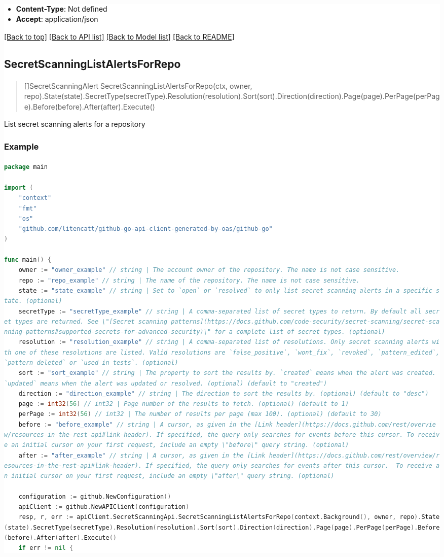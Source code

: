 - **Content-Type**: Not defined
- **Accept**: application/json

[[Back to top]](#) [[Back to API list]](../README.md#documentation-for-api-endpoints)
[[Back to Model list]](../README.md#documentation-for-models)
[[Back to README]](../README.md)


## SecretScanningListAlertsForRepo

> []SecretScanningAlert SecretScanningListAlertsForRepo(ctx, owner, repo).State(state).SecretType(secretType).Resolution(resolution).Sort(sort).Direction(direction).Page(page).PerPage(perPage).Before(before).After(after).Execute()

List secret scanning alerts for a repository



### Example

```go
package main

import (
    "context"
    "fmt"
    "os"
    "github.com/litencatt/github-go-api-client-generated-by-oas/github-go"
)

func main() {
    owner := "owner_example" // string | The account owner of the repository. The name is not case sensitive.
    repo := "repo_example" // string | The name of the repository. The name is not case sensitive.
    state := "state_example" // string | Set to `open` or `resolved` to only list secret scanning alerts in a specific state. (optional)
    secretType := "secretType_example" // string | A comma-separated list of secret types to return. By default all secret types are returned. See \"[Secret scanning patterns](https://docs.github.com/code-security/secret-scanning/secret-scanning-patterns#supported-secrets-for-advanced-security)\" for a complete list of secret types. (optional)
    resolution := "resolution_example" // string | A comma-separated list of resolutions. Only secret scanning alerts with one of these resolutions are listed. Valid resolutions are `false_positive`, `wont_fix`, `revoked`, `pattern_edited`, `pattern_deleted` or `used_in_tests`. (optional)
    sort := "sort_example" // string | The property to sort the results by. `created` means when the alert was created. `updated` means when the alert was updated or resolved. (optional) (default to "created")
    direction := "direction_example" // string | The direction to sort the results by. (optional) (default to "desc")
    page := int32(56) // int32 | Page number of the results to fetch. (optional) (default to 1)
    perPage := int32(56) // int32 | The number of results per page (max 100). (optional) (default to 30)
    before := "before_example" // string | A cursor, as given in the [Link header](https://docs.github.com/rest/overview/resources-in-the-rest-api#link-header). If specified, the query only searches for events before this cursor. To receive an initial cursor on your first request, include an empty \"before\" query string. (optional)
    after := "after_example" // string | A cursor, as given in the [Link header](https://docs.github.com/rest/overview/resources-in-the-rest-api#link-header). If specified, the query only searches for events after this cursor.  To receive an initial cursor on your first request, include an empty \"after\" query string. (optional)

    configuration := github.NewConfiguration()
    apiClient := github.NewAPIClient(configuration)
    resp, r, err := apiClient.SecretScanningApi.SecretScanningListAlertsForRepo(context.Background(), owner, repo).State(state).SecretType(secretType).Resolution(resolution).Sort(sort).Direction(direction).Page(page).PerPage(perPage).Before(before).After(after).Execute()
    if err != nil {
```